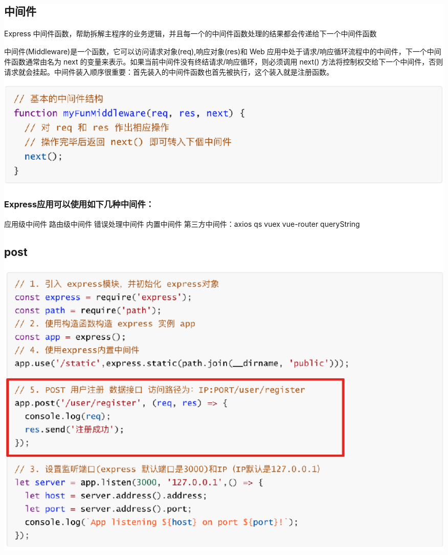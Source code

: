 ## 中间件

 Express 中间件函数，帮助拆解主程序的业务逻辑，并且每一个的中间件函数处理的结果都会传递给下一个中间件函数

中间件(Middleware)是一个函数，它可以访问请求对象(req),响应对象(res)和 Web 应用中处于请求/响应循环流程中的中间件，下一个中间件函数通常由名为 next 的变量来表示。如果当前中间件没有终结请求/响应循环，则必须调用 next() 方法将控制权交给下一个中间件，否则请求就会挂起。中间件装入顺序很重要：首先装入的中间件函数也首先被执行，这个装入就是注册函数。

![1684380903318](images/1684380903318.png)

### Express应用可以使用如下几种中间件：

应用级中间件
路由级中间件
错误处理中间件
内置中间件
第三方中间件：axios   qs  vuex  vue-router  queryString

## post

![1684380931213](images/1684380931213.png)
